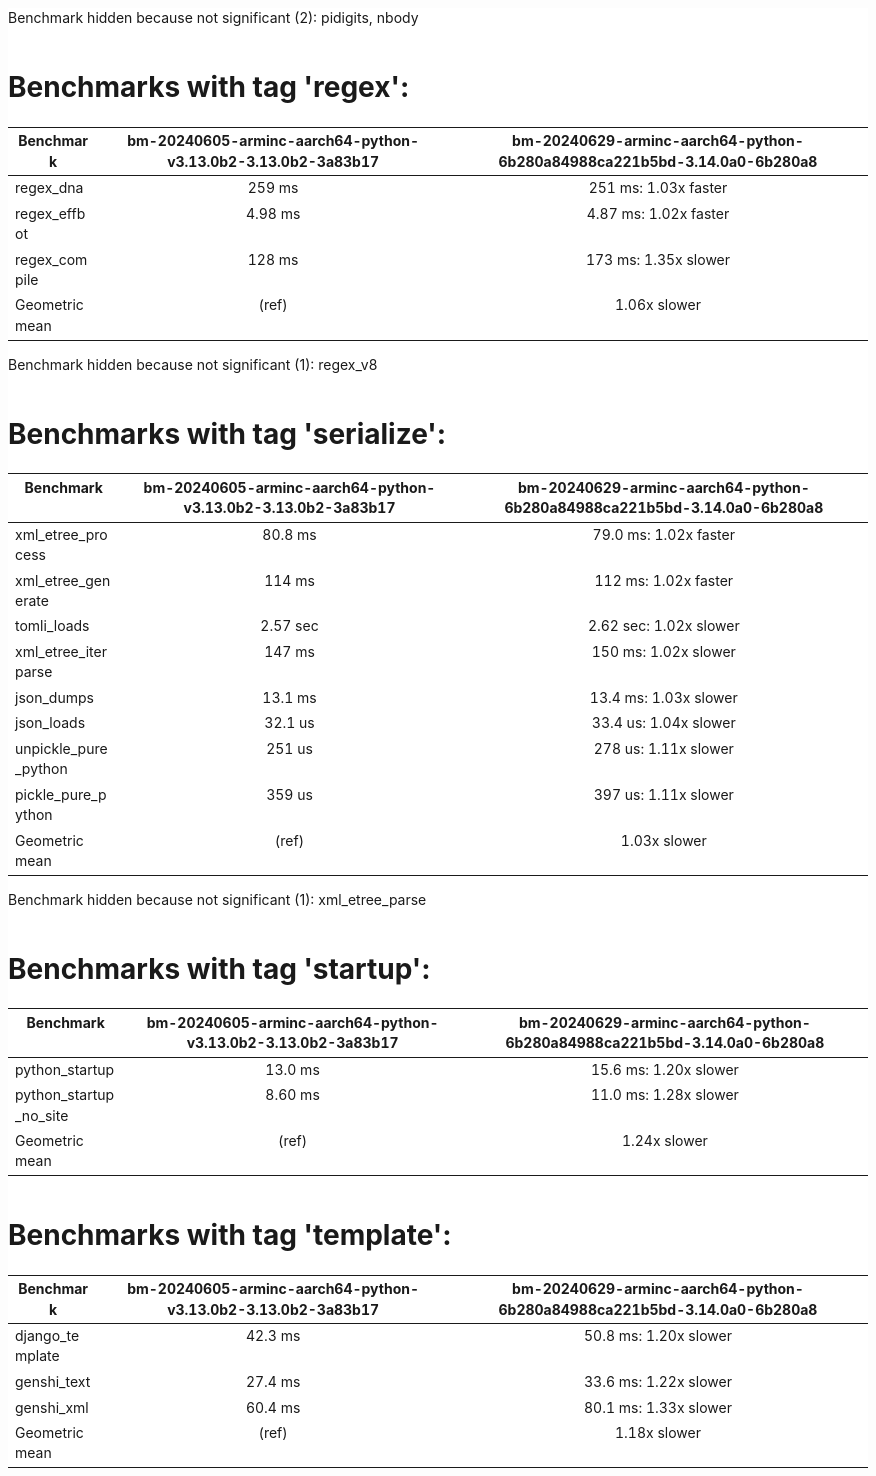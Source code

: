 Benchmark hidden because not significant (2): pidigits, nbody

Benchmarks with tag 'regex':
============================

| Benchmark      | bm-20240605-arminc-aarch64-python-v3.13.0b2-3.13.0b2-3a83b17 | bm-20240629-arminc-aarch64-python-6b280a84988ca221b5bd-3.14.0a0-6b280a8 |
|----------------|:------------------------------------------------------------:|:-----------------------------------------------------------------------:|
| regex_dna      | 259 ms                                                       | 251 ms: 1.03x faster                                                    |
| regex_effbot   | 4.98 ms                                                      | 4.87 ms: 1.02x faster                                                   |
| regex_compile  | 128 ms                                                       | 173 ms: 1.35x slower                                                    |
| Geometric mean | (ref)                                                        | 1.06x slower                                                            |

Benchmark hidden because not significant (1): regex_v8

Benchmarks with tag 'serialize':
================================

| Benchmark            | bm-20240605-arminc-aarch64-python-v3.13.0b2-3.13.0b2-3a83b17 | bm-20240629-arminc-aarch64-python-6b280a84988ca221b5bd-3.14.0a0-6b280a8 |
|----------------------|:------------------------------------------------------------:|:-----------------------------------------------------------------------:|
| xml_etree_process    | 80.8 ms                                                      | 79.0 ms: 1.02x faster                                                   |
| xml_etree_generate   | 114 ms                                                       | 112 ms: 1.02x faster                                                    |
| tomli_loads          | 2.57 sec                                                     | 2.62 sec: 1.02x slower                                                  |
| xml_etree_iterparse  | 147 ms                                                       | 150 ms: 1.02x slower                                                    |
| json_dumps           | 13.1 ms                                                      | 13.4 ms: 1.03x slower                                                   |
| json_loads           | 32.1 us                                                      | 33.4 us: 1.04x slower                                                   |
| unpickle_pure_python | 251 us                                                       | 278 us: 1.11x slower                                                    |
| pickle_pure_python   | 359 us                                                       | 397 us: 1.11x slower                                                    |
| Geometric mean       | (ref)                                                        | 1.03x slower                                                            |

Benchmark hidden because not significant (1): xml_etree_parse

Benchmarks with tag 'startup':
==============================

| Benchmark              | bm-20240605-arminc-aarch64-python-v3.13.0b2-3.13.0b2-3a83b17 | bm-20240629-arminc-aarch64-python-6b280a84988ca221b5bd-3.14.0a0-6b280a8 |
|------------------------|:------------------------------------------------------------:|:-----------------------------------------------------------------------:|
| python_startup         | 13.0 ms                                                      | 15.6 ms: 1.20x slower                                                   |
| python_startup_no_site | 8.60 ms                                                      | 11.0 ms: 1.28x slower                                                   |
| Geometric mean         | (ref)                                                        | 1.24x slower                                                            |

Benchmarks with tag 'template':
===============================

| Benchmark       | bm-20240605-arminc-aarch64-python-v3.13.0b2-3.13.0b2-3a83b17 | bm-20240629-arminc-aarch64-python-6b280a84988ca221b5bd-3.14.0a0-6b280a8 |
|-----------------|:------------------------------------------------------------:|:-----------------------------------------------------------------------:|
| django_template | 42.3 ms                                                      | 50.8 ms: 1.20x slower                                                   |
| genshi_text     | 27.4 ms                                                      | 33.6 ms: 1.22x slower                                                   |
| genshi_xml      | 60.4 ms                                                      | 80.1 ms: 1.33x slower                                                   |
| Geometric mean  | (ref)                                                        | 1.18x slower                                                            |
